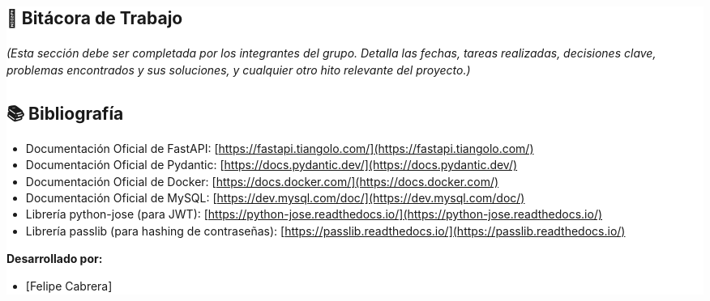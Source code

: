 ## **📅 Bitácora de Trabajo**

*(Esta sección debe ser completada por los integrantes del grupo. Detalla las fechas, tareas realizadas, decisiones clave, problemas encontrados y sus soluciones, y cualquier otro hito relevante del proyecto.)*

## **📚 Bibliografía**

* Documentación Oficial de FastAPI: [https://fastapi.tiangolo.com/](https://fastapi.tiangolo.com/)  
* Documentación Oficial de Pydantic: [https://docs.pydantic.dev/](https://docs.pydantic.dev/)  
* Documentación Oficial de Docker: [https://docs.docker.com/](https://docs.docker.com/)  
* Documentación Oficial de MySQL: [https://dev.mysql.com/doc/](https://dev.mysql.com/doc/)  
* Librería python-jose (para JWT): [https://python-jose.readthedocs.io/](https://python-jose.readthedocs.io/)  
* Librería passlib (para hashing de contraseñas): [https://passlib.readthedocs.io/](https://passlib.readthedocs.io/)

**Desarrollado por:**

* \[Felipe Cabrera\]  
